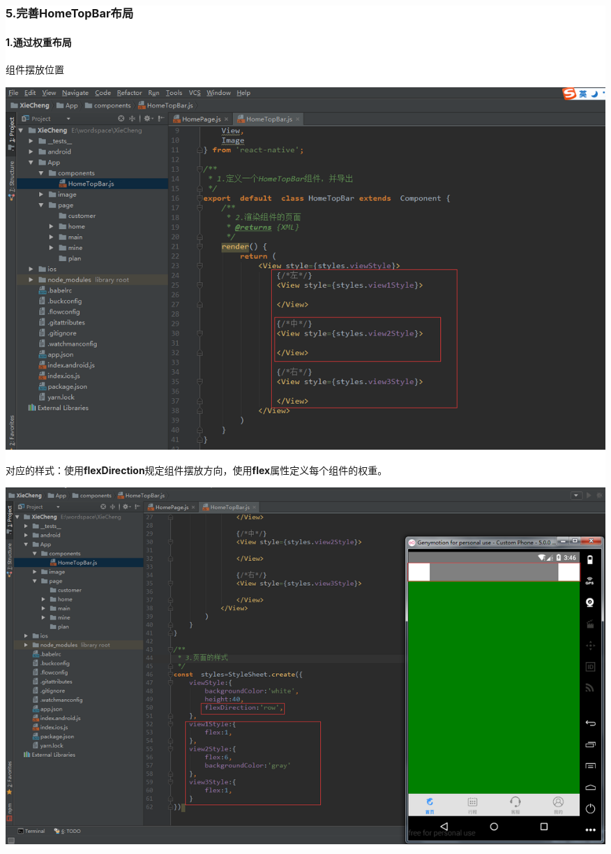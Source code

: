 ### 5.完善HomeTopBar布局

#### 1.通过权重布局

组件摆放位置

![](25.png)

对应的样式：使用**flexDirection**规定组件摆放方向，使用**flex**属性定义每个组件的权重。

![](26.png)
